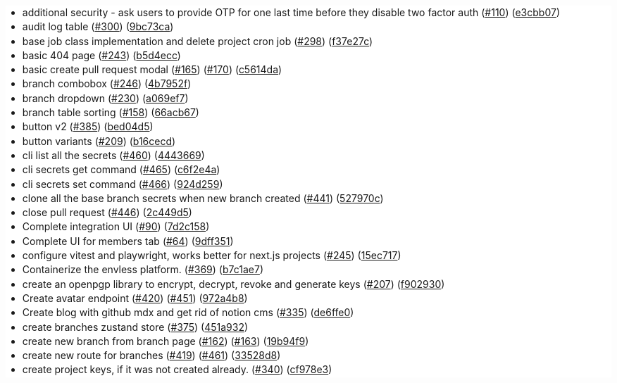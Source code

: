 * additional security - ask users to provide OTP for one last time before they disable two factor auth ([#110](https://github.com/qutluq/envless/issues/110)) ([e3cbb07](https://github.com/qutluq/envless/commit/e3cbb07c21b8abe83105f363dd223e6cba9188ee))
* audit log table ([#300](https://github.com/qutluq/envless/issues/300)) ([9bc73ca](https://github.com/qutluq/envless/commit/9bc73ca660fc21de1dd4a67b98266ea9d5f2ca34))
* base job class implementation and delete project cron job ([#298](https://github.com/qutluq/envless/issues/298)) ([f37e27c](https://github.com/qutluq/envless/commit/f37e27c7318be5d59dd1bc0aef413433cbad43cd))
* basic 404 page ([#243](https://github.com/qutluq/envless/issues/243)) ([b5d4ecc](https://github.com/qutluq/envless/commit/b5d4ecc75492f64cb1a70732121c660cecabbd11))
* basic create pull request modal ([#165](https://github.com/qutluq/envless/issues/165)) ([#170](https://github.com/qutluq/envless/issues/170)) ([c5614da](https://github.com/qutluq/envless/commit/c5614da9393861f4603a6fc580ef950e264b5dfe))
* branch combobox ([#246](https://github.com/qutluq/envless/issues/246)) ([4b7952f](https://github.com/qutluq/envless/commit/4b7952f3f3cf45f4e83846e34a04af39a7346def))
* branch dropdown ([#230](https://github.com/qutluq/envless/issues/230)) ([a069ef7](https://github.com/qutluq/envless/commit/a069ef740335457cf6aa89659ddeff627770bc88))
* branch table sorting ([#158](https://github.com/qutluq/envless/issues/158)) ([66acb67](https://github.com/qutluq/envless/commit/66acb67f4d16b87415b724a0fb278e6fa2bba2ac))
* button v2 ([#385](https://github.com/qutluq/envless/issues/385)) ([bed04d5](https://github.com/qutluq/envless/commit/bed04d5a15294cdb4a8adaffe9cac4f5257d0857))
* button variants ([#209](https://github.com/qutluq/envless/issues/209)) ([b16cecd](https://github.com/qutluq/envless/commit/b16cecdce4e5743dd3fd50fc44bc6c9036a3ef8d))
* cli list all the secrets ([#460](https://github.com/qutluq/envless/issues/460)) ([4443669](https://github.com/qutluq/envless/commit/4443669639fe0f0a7746474c0709dfef11989ae0))
* cli secrets get command ([#465](https://github.com/qutluq/envless/issues/465)) ([c6f2e4a](https://github.com/qutluq/envless/commit/c6f2e4a73d7dd230fa27d6db07c0e2f636584134))
* cli secrets set command ([#466](https://github.com/qutluq/envless/issues/466)) ([924d259](https://github.com/qutluq/envless/commit/924d259c601c77159981582a0c892969c9f3c62b))
* clone all the base branch secrets when new branch created ([#441](https://github.com/qutluq/envless/issues/441)) ([527970c](https://github.com/qutluq/envless/commit/527970c15883912e1d29c88f15206fc0cfc693f6))
* close pull request ([#446](https://github.com/qutluq/envless/issues/446)) ([2c449d5](https://github.com/qutluq/envless/commit/2c449d5620204d9b1d457d44fc40c29574f1a8d6))
* Complete integration UI ([#90](https://github.com/qutluq/envless/issues/90)) ([7d2c158](https://github.com/qutluq/envless/commit/7d2c158611031e45339e56d76cf051de60af63a7))
* Complete UI for members tab ([#64](https://github.com/qutluq/envless/issues/64)) ([9dff351](https://github.com/qutluq/envless/commit/9dff35114c15b997c14ea216f8a9ded3d6b23937))
* configure vitest and playwright, works better for next.js projects ([#245](https://github.com/qutluq/envless/issues/245)) ([15ec717](https://github.com/qutluq/envless/commit/15ec717f3871de2e4a828c5673a5871bbc3bec05))
* Containerize the envless platform. ([#369](https://github.com/qutluq/envless/issues/369)) ([b7c1ae7](https://github.com/qutluq/envless/commit/b7c1ae78027c4690126fe0c66e7c968c166f1630))
* create an openpgp library to encrypt, decrypt, revoke and generate keys ([#207](https://github.com/qutluq/envless/issues/207)) ([f902930](https://github.com/qutluq/envless/commit/f902930b11d93338bc8490c214eccfcbb76ddb6a))
* Create avatar endpoint ([#420](https://github.com/qutluq/envless/issues/420)) ([#451](https://github.com/qutluq/envless/issues/451)) ([972a4b8](https://github.com/qutluq/envless/commit/972a4b8fc249c16dffe12c33f18a735a01ef5367))
* Create blog with github mdx and get rid of notion cms ([#335](https://github.com/qutluq/envless/issues/335)) ([de6ffe0](https://github.com/qutluq/envless/commit/de6ffe096908ad8b4437afa8e1b288e165d36315))
* create branches zustand store ([#375](https://github.com/qutluq/envless/issues/375)) ([451a932](https://github.com/qutluq/envless/commit/451a932bc47089dd27a0ad4b1c6426666d877225))
* create new branch from branch page ([#162](https://github.com/qutluq/envless/issues/162)) ([#163](https://github.com/qutluq/envless/issues/163)) ([19b94f9](https://github.com/qutluq/envless/commit/19b94f951bdd11928144986ef968ffe62043178b))
* create new route for branches ([#419](https://github.com/qutluq/envless/issues/419)) ([#461](https://github.com/qutluq/envless/issues/461)) ([33528d8](https://github.com/qutluq/envless/commit/33528d84fbf1c2ebc60ac852f00ea1150cd7b73e))
* create project keys, if it was not created already. ([#340](https://github.com/qutluq/envless/issues/340)) ([cf978e3](https://github.com/qutluq/envless/commit/cf978e348ea9e518c326938da6c29d3a992b6740))